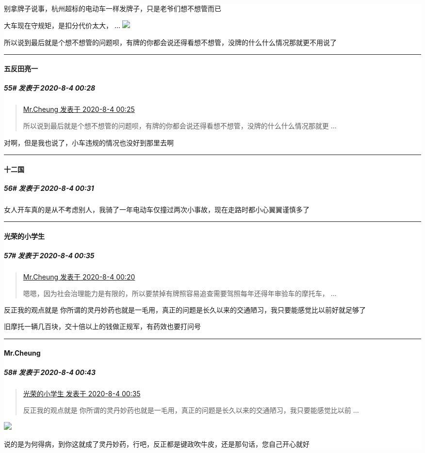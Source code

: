 别拿牌子说事，杭州超标的电动车一样发牌子，只是老爷们想不想管而已

大车现在守规矩，是扣分代价太大， ...</blockquote>
<img src="https://static.saraba1st.com/image/smiley/face2017/015.png" referrerpolicy="no-referrer">

所以说到最后就是个想不想管的问题呗，有牌的你都会说还得看想不想管，没牌的什么什么情况那就更不用说了


-----

####  五反田亮一  
##### 55#       发表于 2020-8-4 00:28


<blockquote><a href="httphttps://bbs.saraba1st.com/2b/forum.php?mod=redirect&amp;goto=findpost&amp;pid=48310185&amp;ptid=1952942" target="_blank">Mr.Cheung 发表于 2020-8-4 00:25</a>

所以说到最后就是个想不想管的问题呗，有牌的你都会说还得看想不想管，没牌的什么什么情况那就更 ...</blockquote>
对啊，但是我也说了，小车违规的情况也没好到那里去啊


-----

####  十二国  
##### 56#       发表于 2020-8-4 00:31


女人开车真的是从不考虑别人，我骑了一年电动车仅撞过两次小事故，现在走路时都小心翼翼谨慎多了


-----

####  光荣的小学生  
##### 57#       发表于 2020-8-4 00:35


<blockquote><a href="httphttps://bbs.saraba1st.com/2b/forum.php?mod=redirect&amp;goto=findpost&amp;pid=48310154&amp;ptid=1952942" target="_blank">Mr.Cheung 发表于 2020-8-4 00:20</a>

嗯嗯，因为社会治理能力是有限的，所以要禁掉有牌照容易追查需要驾照每年还得年审验车的摩托车， ...</blockquote>
反正我的观点就是 你所谓的灵丹妙药也就是一毛用，真正的问题是长久以来的交通陋习，我只要能感觉比以前好就足够了


旧摩托一辆几百块，交十倍以上的钱做正规军，有药效也要打问号


-----

####  Mr.Cheung  
##### 58#       发表于 2020-8-4 00:43


<blockquote><a href="httphttps://bbs.saraba1st.com/2b/forum.php?mod=redirect&amp;goto=findpost&amp;pid=48310260&amp;ptid=1952942" target="_blank">光荣的小学生 发表于 2020-8-4 00:35</a>

反正我的观点就是 你所谓的灵丹妙药也就是一毛用，真正的问题是长久以来的交通陋习，我只要能感觉比以前 ...</blockquote>
<img src="https://static.saraba1st.com/image/smiley/face2017/015.png" referrerpolicy="no-referrer">

说的是为何得病，到你这就成了灵丹妙药，行吧，反正都是键政吹牛皮，还是那句话，您自己开心就好
